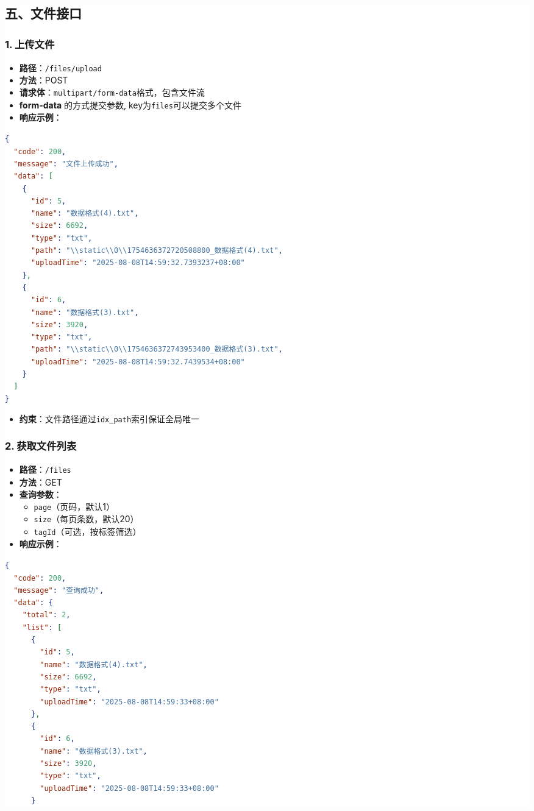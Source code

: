 ## 五、文件接口

### 1. 上传文件
- **路径**：`/files/upload`
- **方法**：POST
- **请求体**：`multipart/form-data`格式，包含文件流
- **form-data** 的方式提交参数, key为`files`可以提交多个文件
- **响应示例**：
```json
{
  "code": 200,
  "message": "文件上传成功",
  "data": [
    {
      "id": 5,
      "name": "数据格式(4).txt",
      "size": 6692,
      "type": "txt",
      "path": "\\static\\0\\1754636372720508800_数据格式(4).txt",
      "uploadTime": "2025-08-08T14:59:32.7393237+08:00"
    },
    {
      "id": 6,
      "name": "数据格式(3).txt",
      "size": 3920,
      "type": "txt",
      "path": "\\static\\0\\1754636372743953400_数据格式(3).txt",
      "uploadTime": "2025-08-08T14:59:32.7439534+08:00"
    }
  ]
}
```
- **约束**：文件路径通过`idx_path`索引保证全局唯一

### 2. 获取文件列表
- **路径**：`/files`
- **方法**：GET
- **查询参数**：
  - `page`（页码，默认1）
  - `size`（每页条数，默认20）
  - `tagId`（可选，按标签筛选）
- **响应示例**：
```json
{
  "code": 200,
  "message": "查询成功",
  "data": {
    "total": 2,
    "list": [
      {
        "id": 5,
        "name": "数据格式(4).txt",
        "size": 6692,
        "type": "txt",
        "uploadTime": "2025-08-08T14:59:33+08:00"
      },
      {
        "id": 6,
        "name": "数据格式(3).txt",
        "size": 3920,
        "type": "txt",
        "uploadTime": "2025-08-08T14:59:33+08:00"
      }
```